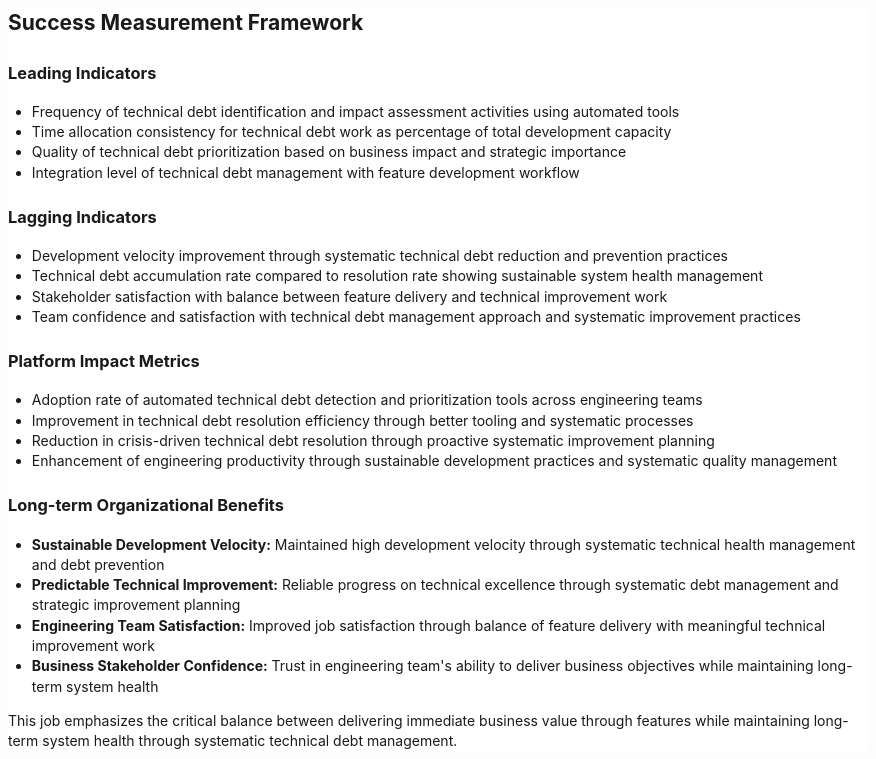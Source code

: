 ## Success Measurement Framework

### Leading Indicators
- Frequency of technical debt identification and impact assessment activities using automated tools
- Time allocation consistency for technical debt work as percentage of total development capacity
- Quality of technical debt prioritization based on business impact and strategic importance
- Integration level of technical debt management with feature development workflow

### Lagging Indicators
- Development velocity improvement through systematic technical debt reduction and prevention practices
- Technical debt accumulation rate compared to resolution rate showing sustainable system health management
- Stakeholder satisfaction with balance between feature delivery and technical improvement work
- Team confidence and satisfaction with technical debt management approach and systematic improvement practices

### Platform Impact Metrics
- Adoption rate of automated technical debt detection and prioritization tools across engineering teams
- Improvement in technical debt resolution efficiency through better tooling and systematic processes
- Reduction in crisis-driven technical debt resolution through proactive systematic improvement planning
- Enhancement of engineering productivity through sustainable development practices and systematic quality management

### Long-term Organizational Benefits
- **Sustainable Development Velocity:** Maintained high development velocity through systematic technical health management and debt prevention
- **Predictable Technical Improvement:** Reliable progress on technical excellence through systematic debt management and strategic improvement planning
- **Engineering Team Satisfaction:** Improved job satisfaction through balance of feature delivery with meaningful technical improvement work
- **Business Stakeholder Confidence:** Trust in engineering team's ability to deliver business objectives while maintaining long-term system health

This job emphasizes the critical balance between delivering immediate business value through features while maintaining long-term system health through systematic technical debt management.